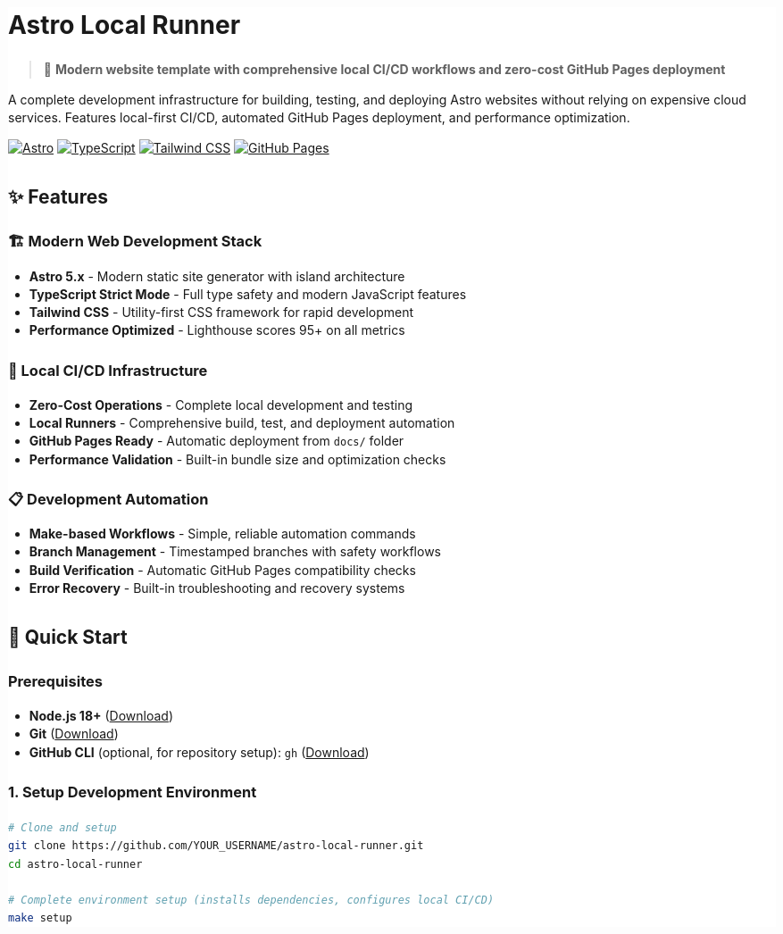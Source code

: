 # Astro Local Runner

> 🚀 **Modern website template with comprehensive local CI/CD workflows and zero-cost GitHub Pages deployment**

A complete development infrastructure for building, testing, and deploying Astro websites without relying on expensive cloud services. Features local-first CI/CD, automated GitHub Pages deployment, and performance optimization.

[![Astro](https://img.shields.io/badge/Astro-5.14.1-FF5D01?style=for-the-badge&logo=astro&logoColor=white)](https://astro.build/)
[![TypeScript](https://img.shields.io/badge/TypeScript-Strict-3178C6?style=for-the-badge&logo=typescript&logoColor=white)](https://www.typescriptlang.org/)
[![Tailwind CSS](https://img.shields.io/badge/Tailwind_CSS-38B2AC?style=for-the-badge&logo=tailwind-css&logoColor=white)](https://tailwindcss.com/)
[![GitHub Pages](https://img.shields.io/badge/GitHub_Pages-222222?style=for-the-badge&logo=github&logoColor=white)](https://pages.github.com/)

## ✨ Features

### 🏗️ Modern Web Development Stack
- **Astro 5.x** - Modern static site generator with island architecture
- **TypeScript Strict Mode** - Full type safety and modern JavaScript features
- **Tailwind CSS** - Utility-first CSS framework for rapid development
- **Performance Optimized** - Lighthouse scores 95+ on all metrics

### 🔧 Local CI/CD Infrastructure
- **Zero-Cost Operations** - Complete local development and testing
- **Local Runners** - Comprehensive build, test, and deployment automation
- **GitHub Pages Ready** - Automatic deployment from `docs/` folder
- **Performance Validation** - Built-in bundle size and optimization checks

### 📋 Development Automation
- **Make-based Workflows** - Simple, reliable automation commands
- **Branch Management** - Timestamped branches with safety workflows
- **Build Verification** - Automatic GitHub Pages compatibility checks
- **Error Recovery** - Built-in troubleshooting and recovery systems

## 🚀 Quick Start

### Prerequisites
- **Node.js 18+** ([Download](https://nodejs.org/))
- **Git** ([Download](https://git-scm.com/))
- **GitHub CLI** (optional, for repository setup): `gh` ([Download](https://cli.github.com/))

### 1. Setup Development Environment
```bash
# Clone and setup
git clone https://github.com/YOUR_USERNAME/astro-local-runner.git
cd astro-local-runner

# Complete environment setup (installs dependencies, configures local CI/CD)
make setup
```
